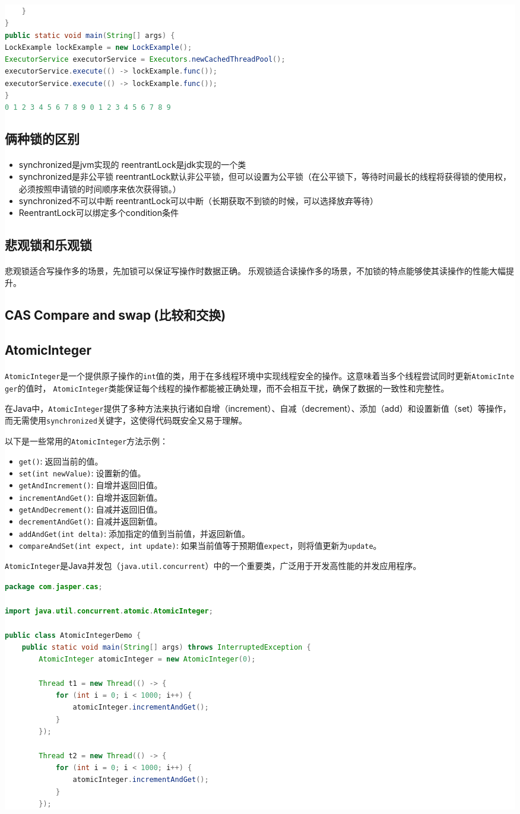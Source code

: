 ``` java
    }
}
public static void main(String[] args) {
LockExample lockExample = new LockExample();
ExecutorService executorService = Executors.newCachedThreadPool();
executorService.execute(() -> lockExample.func());
executorService.execute(() -> lockExample.func());
}
0 1 2 3 4 5 6 7 8 9 0 1 2 3 4 5 6 7 8 9
```

## 俩种锁的区别
- synchronized是jvm实现的 reentrantLock是jdk实现的一个类
- synchronized是非公平锁 reentrantLock默认非公平锁，但可以设置为公平锁（在公平锁下，等待时间最长的线程将获得锁的使用权，必须按照申请锁的时间顺序来依次获得锁。）
- synchronized不可以中断 reentrantLock可以中断（长期获取不到锁的时候，可以选择放弃等待）
- ReentrantLock可以绑定多个condition条件

## 悲观锁和乐观锁
  悲观锁适合写操作多的场景，先加锁可以保证写操作时数据正确。
  乐观锁适合读操作多的场景，不加锁的特点能够使其读操作的性能大幅提升。

## CAS Compare and swap (比较和交换)
## AtomicInteger
`AtomicInteger`是一个提供原子操作的`int`值的类，用于在多线程环境中实现线程安全的操作。这意味着当多个线程尝试同时更新`AtomicInteger`的值时，
`AtomicInteger`类能保证每个线程的操作都能被正确处理，而不会相互干扰，确保了数据的一致性和完整性。

在Java中，`AtomicInteger`提供了多种方法来执行诸如自增（increment）、自减（decrement）、添加（add）和设置新值（set）等操作，而无需使用`synchronized`关键字，这使得代码既安全又易于理解。

以下是一些常用的`AtomicInteger`方法示例：

- `get()`: 返回当前的值。
- `set(int newValue)`: 设置新的值。
- `getAndIncrement()`: 自增并返回旧值。
- `incrementAndGet()`: 自增并返回新值。
- `getAndDecrement()`: 自减并返回旧值。
- `decrementAndGet()`: 自减并返回新值。
- `addAndGet(int delta)`: 添加指定的值到当前值，并返回新值。
- `compareAndSet(int expect, int update)`: 如果当前值等于预期值`expect`，则将值更新为`update`。

`AtomicInteger`是Java并发包（`java.util.concurrent`）中的一个重要类，广泛用于开发高性能的并发应用程序。
``` java
package com.jasper.cas;

import java.util.concurrent.atomic.AtomicInteger;

public class AtomicIntegerDemo {
    public static void main(String[] args) throws InterruptedException {
        AtomicInteger atomicInteger = new AtomicInteger(0);

        Thread t1 = new Thread(() -> {
            for (int i = 0; i < 1000; i++) {
                atomicInteger.incrementAndGet();
            }
        });

        Thread t2 = new Thread(() -> {
            for (int i = 0; i < 1000; i++) {
                atomicInteger.incrementAndGet();
            }
        });

```